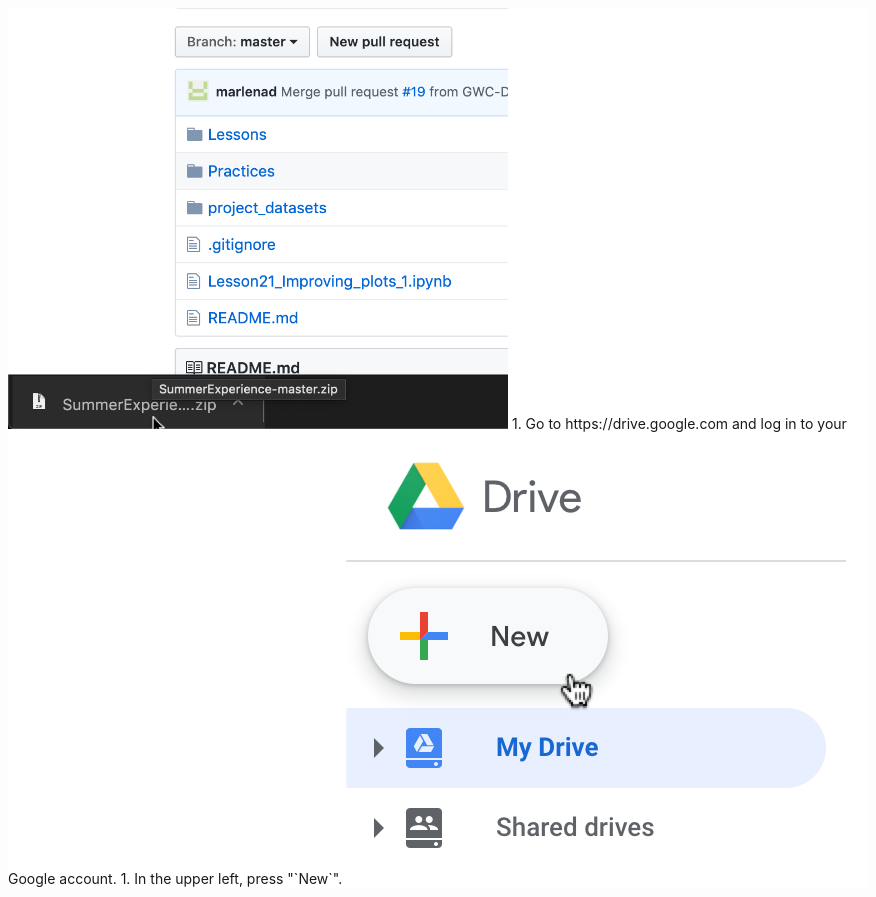 <img src="Figures/02unzip.png" style="width: 500px;"/>
1. Go to https://drive.google.com and log in to your Google account.
1. In the upper left, press "`New`".                                      
<img src="Figures/03new.png" style="width: 500px;"/>